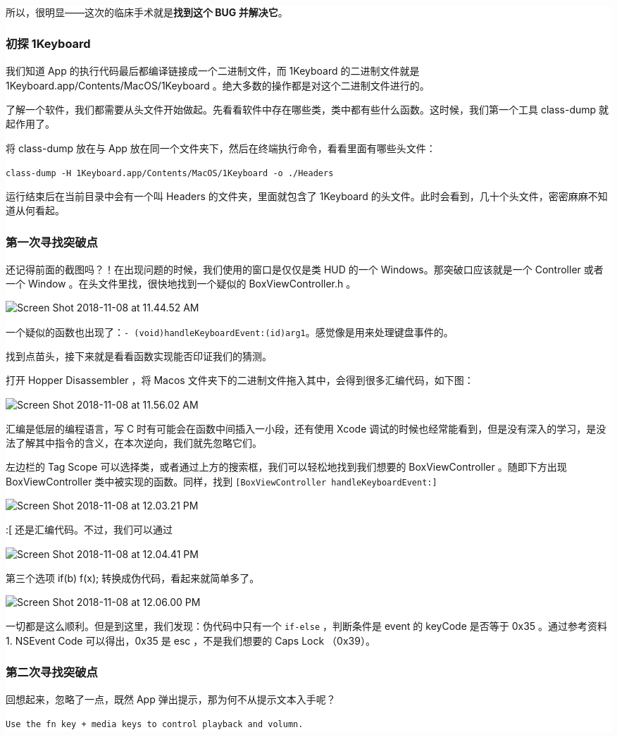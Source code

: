 所以，很明显——这次的临床手术就是**找到这个 BUG 并解决它**。

### 初探 1Keyboard

我们知道 App 的执行代码最后都编译链接成一个二进制文件，而 1Keyboard 的二进制文件就是 1Keyboard.app/Contents/MacOS/1Keyboard 。绝大多数的操作都是对这个二进制文件进行的。

了解一个软件，我们都需要从头文件开始做起。先看看软件中存在哪些类，类中都有些什么函数。这时候，我们第一个工具 class-dump 就起作用了。

将 class-dump 放在与 App 放在同一个文件夹下，然后在终端执行命令，看看里面有哪些头文件：

```shell
class-dump -H 1Keyboard.app/Contents/MacOS/1Keyboard -o ./Headers
```

运行结束后在当前目录中会有一个叫 Headers 的文件夹，里面就包含了 1Keyboard 的头文件。此时会看到，几十个头文件，密密麻麻不知道从何看起。

### 第一次寻找突破点

还记得前面的截图吗？！在出现问题的时候，我们使用的窗口是仅仅是类 HUD 的一个 Windows。那突破口应该就是一个 Controller 或者一个 Window 。在头文件里找，很快地找到一个疑似的 BoxViewController.h 。

![Screen Shot 2018-11-08 at 11.44.52 AM](https://oaoa-1256157051.cos.ap-guangzhou.myqcloud.com/blog/qcyfk.png)

一个疑似的函数也出现了：`- (void)handleKeyboardEvent:(id)arg1`。感觉像是用来处理键盘事件的。

找到点苗头，接下来就是看看函数实现能否印证我们的猜测。

打开 Hopper Disassembler ，将 Macos 文件夹下的二进制文件拖入其中，会得到很多汇编代码，如下图：

![Screen Shot 2018-11-08 at 11.56.02 AM](https://oaoa-1256157051.cos.ap-guangzhou.myqcloud.com/blog/w7f2s.png)

汇编是低层的编程语言，写 C 时有可能会在函数中间插入一小段，还有使用 Xcode 调试的时候也经常能看到，但是没有深入的学习，是没法了解其中指令的含义，在本次逆向，我们就先忽略它们。

左边栏的 Tag Scope 可以选择类，或者通过上方的搜索框，我们可以轻松地找到我们想要的 BoxViewController 。随即下方出现 BoxViewController 类中被实现的函数。同样，找到 `[BoxViewController handleKeyboardEvent:]` 

![Screen Shot 2018-11-08 at 12.03.21 PM](https://oaoa-1256157051.cos.ap-guangzhou.myqcloud.com/blog/qeb6a.png)

:[ 还是汇编代码。不过，我们可以通过

![Screen Shot 2018-11-08 at 12.04.41 PM](https://oaoa-1256157051.cos.ap-guangzhou.myqcloud.com/blog/8futb.png)

第三个选项 if(b) f(x); 转换成伪代码，看起来就简单多了。

![Screen Shot 2018-11-08 at 12.06.00 PM](https://oaoa-1256157051.cos.ap-guangzhou.myqcloud.com/blog/jk2jy.png)

一切都是这么顺利。但是到这里，我们发现：伪代码中只有一个 `if-else` ，判断条件是 event 的 keyCode 是否等于 0x35 。通过参考资料 1. NSEvent Code 可以得出，0x35 是 esc ，不是我们想要的 Caps Lock （0x39）。

### 第二次寻找突破点

回想起来，忽略了一点，既然 App 弹出提示，那为何不从提示文本入手呢？

```
Use the fn key + media keys to control playback and volumn.
```
